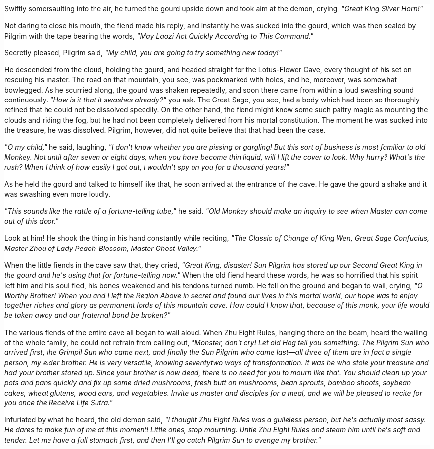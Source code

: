 Swiftly somersaulting into the air, he turned the gourd upside down and took aim at the demon, crying, *"Great King Silver Horn!"* 

Not daring to close his mouth, the fiend made his reply, and instantly he was sucked into the gourd, which was then sealed by Pilgrim with the tape bearing the words, *"May Laozi Act Quickly According to This Command."*

Secretly pleased, Pilgrim said, *"My child, you are going to try something new today!"*

He descended from the cloud, holding the gourd, and headed straight for the Lotus-Flower Cave, every thought of his set on rescuing his master. The road on that mountain, you see, was pockmarked with holes, and he, moreover, was somewhat bowlegged. As he scurried along, the gourd was shaken repeatedly, and soon there came from within a loud swashing sound continuously. *"How is it that it swashes already?"* you ask. The Great Sage, you see, had a body which had been so thoroughly refined that he could not be dissolved speedily. On the other hand, the fiend might know some such paltry magic as mounting the clouds and riding the fog, but he had not been completely delivered from his mortal constitution. The moment he was sucked into the treasure, he was dissolved. Pilgrim, however, did not quite believe that that had been the case.

*"O my child,"* he said, laughing, *"I don't know whether you are pissing or gargling! But this sort of business is most familiar to old Monkey. Not until after seven or eight days, when you have become thin liquid, will I lift the cover to look. Why hurry? What's the rush? When I think of how easily I got out, I wouldn't spy on you for a thousand years!"*

As he held the gourd and talked to himself like that, he soon arrived at the entrance of the cave. He gave the gourd a shake and it was swashing even more loudly.

*"This sounds like the rattle of a fortune-telling tube,"* he said. *"Old Monkey should make an inquiry to see when Master can come out of this door."*

Look at him! He shook the thing in his hand constantly while reciting, *"The Classic of Change of King Wen, Great Sage Confucius, Master Zhou of Lady Peach-Blossom, Master Ghost Valley."*

When the little fiends in the cave saw that, they cried, *"Great King, disaster! Sun Pilgrim has stored up our Second Great King in the gourd and he's using that for fortune-telling now."* When the old fiend heard these words, he was so horrified that his spirit left him and his soul fled, his bones weakened and his tendons turned numb. He fell on the ground and began to wail, crying, *"O Worthy Brother! When you and I left the Region Above in secret and found our lives in this mortal world, our hope was to enjoy together riches and glory as permanent lords of this mountain cave. How could I know that, because of this monk, your life would be taken away and our fraternal bond be broken?"*

The various fiends of the entire cave all began to wail aloud. When Zhu Eight Rules, hanging there on the beam, heard the wailing of the whole family, he could not refrain from calling out, *"Monster, don't cry! Let old Hog tell you something. The Pilgrim Sun who arrived first, the Grimpil Sun who came next, and finally the Sun Pilgrim who came last—all three of them are in fact a single person, my elder brother. He is very versatile, knowing seventytwo ways of transformation. It was he who stole your treasure and had your brother stored up. Since your brother is now dead, there is no need for you to mourn like that. You should clean up your pots and pans quickly and fix up some dried mushrooms, fresh butt on mushrooms, bean sprouts, bamboo shoots, soybean cakes, wheat glutens, wood ears, and vegetables. Invite us master and disciples for a meal, and we will be pleased to recite for you once the Receive Life Sūtra."*

Infuriated by what he heard, the old demon said, *"I thought Zhu Eight Rules was a guileless person, but he's actually most sassy. He dares to make fun of me at this moment! Little ones, stop mourning. Untie Zhu Eight Rules and steam him until he's soft and tender. Let me have a full stomach first, and then I'll go catch Pilgrim Sun to avenge my brother."*
